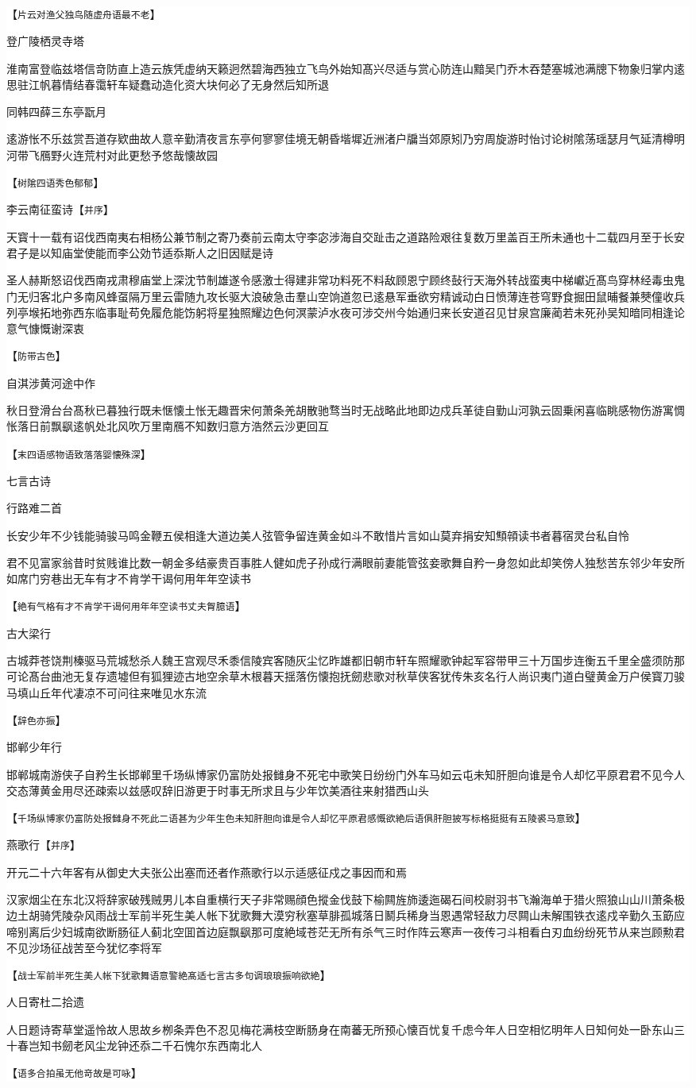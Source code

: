 【`片云对渔父独鸟随虚舟语最不老`】  

登广陵栖灵寺塔  

淮南富登临兹塔信竒防直上造云族凭虚纳天籁迥然碧海西独立飞鸟外始知髙兴尽适与赏心防连山黯吴门乔木吞楚塞城池满牕下物象归掌内逺思驻江帆暮情结春霭轩车疑蠢动造化资大块何必了无身然后知所退  

同韩四薛三东亭翫月  

逺游怅不乐兹赏吾道存欵曲故人意辛勤清夜言东亭何寥寥佳境无朝昏堦墀近洲渚户牖当郊原矧乃穷周旋游时怡讨论树隂荡瑶瑟月气延清樽明河带飞鴈野火连荒村对此更愁予悠哉懐故园  

【`树隂四语秀色郁郁`】  

李云南征蛮诗【`并序`】  

天寳十一载有诏伐西南夷右相杨公兼节制之寄乃奏前云南太守李宓涉海自交趾击之道路险艰往复数万里盖百王所未通也十二载四月至于长安君子是以知庙堂使能而李公効节适忝斯人之旧因赋是诗  

圣人赫斯怒诏伐西南戎肃穆庙堂上深沈节制雄遂令感激士得建非常功料死不料敌顾恩宁顾终鼔行天海外转战蛮夷中梯巘近髙鸟穿林经毒虫鬼门无归客北户多南风蜂虿隔万里云雷随九攻长驱大浪破急击羣山空饷道忽已逺悬军垂欲穷精诚动白日愤薄连苍穹野食掘田鼠晡餐兼僰僮收兵列亭堠拓地弥西东临事耻苟免履危能饬躬将星独照耀边色何溟蒙泸水夜可涉交州今始通归来长安道召见甘泉宫廉蔺若未死孙吴知暗同相逢论意气慷慨谢深衷  

【`防带古色`】  

自淇涉黄河途中作  

秋日登滑台台髙秋已暮独行既未惬懐土怅无趣晋宋何萧条羌胡散驰骛当时无战略此地即边戍兵革徒自勤山河孰云固乗闲喜临眺感物伤游寓惆怅落日前飘飖逺帆处北风吹万里南鴈不知数归意方浩然云沙更回互  

【`末四语感物语致落落婴懐殊深`】  

七言古诗  

行路难二首  

长安少年不少钱能骑骏马鸣金鞭五侯相逢大道边美人弦管争留连黄金如斗不敢惜片言如山莫弃捐安知顦顇读书者暮宿灵台私自怜  

君不见富家翁昔时贫贱谁比数一朝金多结豪贵百事胜人健如虎子孙成行满眼前妻能管弦妾歌舞自矜一身忽如此却笑傍人独愁苦东邻少年安所如席门穷巷出无车有才不肯学干谒何用年年空读书  

【`絶有气格有才不肯学干谒何用年年空读书丈夫胷臆语`】  

古大梁行  

古城莽苍饶荆榛驱马荒城愁杀人魏王宫观尽禾黍信陵宾客随灰尘忆昨雄都旧朝市轩车照耀歌钟起军容带甲三十万国步连衡五千里全盛须防那可论髙台曲池无复存遗墟但有狐狸迹古地空余草木根暮天揺落伤懐抱抚劒悲歌对秋草侠客犹传朱亥名行人尚识夷门道白璧黄金万户侯寳刀骏马填山丘年代凄凉不可问往来唯见水东流  

【`辞色亦振`】  

邯郸少年行  

邯郸城南游侠子自矜生长邯郸里千场纵博家仍富防处报雠身不死宅中歌笑日纷纷门外车马如云屯未知肝胆向谁是令人却忆平原君君不见今人交态薄黄金用尽还疎索以兹感叹辞旧游更于时事无所求且与少年饮美酒往来射猎西山头  

【`千场纵博家仍富防处报雠身不死此二语甚为少年生色未知肝胆向谁是令人却忆平原君感慨欲絶后语俱肝胆披写标格挺挺有五陵裘马意致`】  

燕歌行【`并序`】  

开元二十六年客有从御史大夫张公出塞而还者作燕歌行以示适感征戍之事因而和焉  

汉家烟尘在东北汉将辞家破残贼男儿本自重横行天子非常赐顔色摐金伐鼓下榆闗旌斾逶迤碣石间校尉羽书飞瀚海单于猎火照狼山山川萧条极边土胡骑凭陵杂风雨战士军前半死生美人帐下犹歌舞大漠穷秋塞草腓孤城落日鬭兵稀身当恩遇常轻敌力尽闗山未解围铁衣逺戍辛勤久玉筯应啼别离后少妇城南欲断肠征人蓟北空囬首边庭飘飖那可度絶域苍茫无所有杀气三时作阵云寒声一夜传刁斗相看白刃血纷纷死节从来岂顾勲君不见沙场征战苦至今犹忆李将军  

【`战士军前半死生美人帐下犹歌舞语意警絶髙适七言古多句调琅琅振响欲絶`】  

人日寄杜二拾遗  

人日题诗寄草堂遥怜故人思故乡栁条弄色不忍见梅花满枝空断肠身在南蕃无所预心懐百忧复千虑今年人日空相忆明年人日知何处一卧东山三十春岂知书劒老风尘龙钟还忝二千石愧尔东西南北人  

【`语多合拍虽无他竒故是可咏`】  
